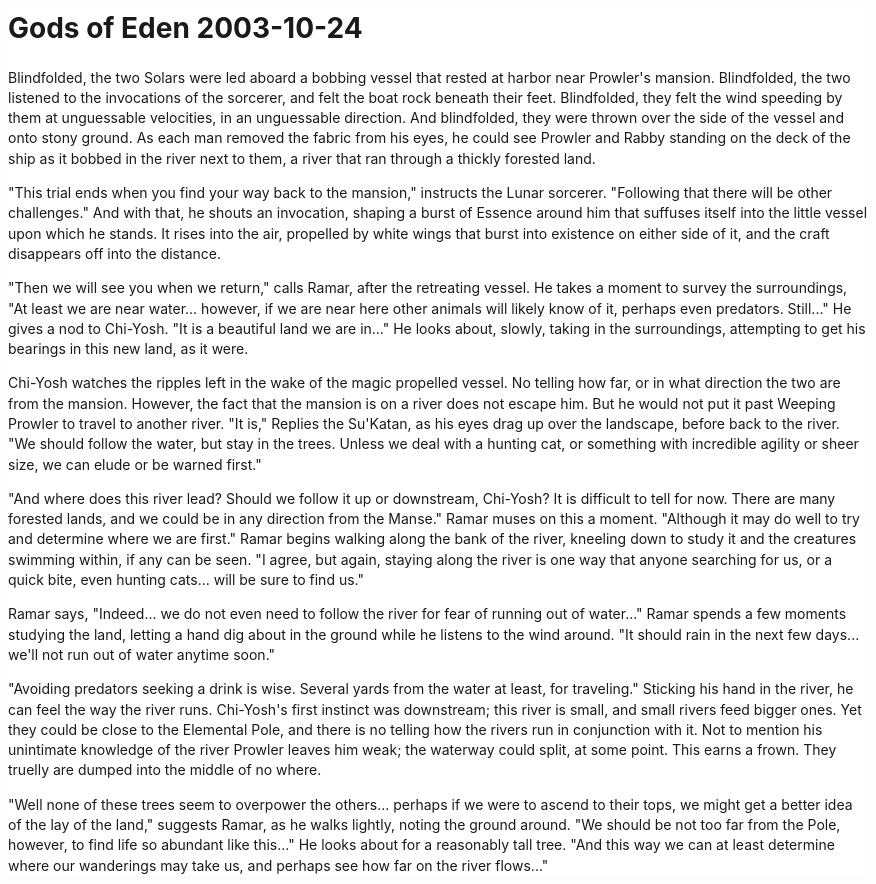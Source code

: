 


# Gods of Eden 2003-10-24

Blindfolded, the two Solars were led aboard a bobbing vessel that rested at harbor near Prowler's mansion. Blindfolded, the two listened to the invocations of the sorcerer, and felt the boat rock beneath their feet. Blindfolded, they felt the wind speeding by them at unguessable velocities, in an unguessable direction. And blindfolded, they were thrown over the side of the vessel and onto stony ground. As each man removed the fabric from his eyes, he could see Prowler and Rabby standing on the deck of the ship as it bobbed in the river next to them, a river that ran through a thickly forested land.

"This trial ends when you find your way back to the mansion," instructs the Lunar sorcerer. "Following that there will be other challenges." And with that, he shouts an invocation, shaping a burst of Essence around him that suffuses itself into the little vessel upon which he stands. It rises into the air, propelled by white wings that burst into existence on either side of it, and the craft disappears off into the distance.

"Then we will see you when we return," calls Ramar, after the retreating vessel. He takes a moment to survey the surroundings, "At least we are near water... however, if we are near here other animals will likely know of it, perhaps even predators. Still..." He gives a nod to Chi-Yosh. "It is a beautiful land we are in..." He looks about, slowly, taking in the surroundings, attempting to get his bearings in this new land, as it were.

Chi-Yosh watches the ripples left in the wake of the magic propelled vessel. No telling how far, or in what direction the two are from the mansion. However, the fact that the mansion is on a river does not escape him. But he would not put it past Weeping Prowler to travel to another river. "It is," Replies the Su'Katan, as his eyes drag up over the landscape, before back to the river. "We should follow the water, but stay in the trees. Unless we deal with a hunting cat, or something with incredible agility or sheer size, we can elude or be warned first."

"And where does this river lead? Should we follow it up or downstream, Chi-Yosh? It is difficult to tell for now. There are many forested lands, and we could be in any direction from the Manse." Ramar muses on this a moment. "Although it may do well to try and determine where we are first." Ramar begins walking along the bank of the river, kneeling down to study it and the creatures swimming within, if any can be seen. "I agree, but again, staying along the river is one way that anyone searching for us, or a quick bite, even hunting cats... will be sure to find us."

Ramar says, "Indeed... we do not even need to follow the river for fear of running out of water..." Ramar spends a few moments studying the land, letting a hand dig about in the ground while he listens to the wind around. "It should rain in the next few days... we'll not run out of water anytime soon."

"Avoiding predators seeking a drink is wise. Several yards from the water at least, for traveling." Sticking his hand in the river, he can feel the way the river runs. Chi-Yosh's first instinct was downstream; this river is small, and small rivers feed bigger ones. Yet they could be close to the Elemental Pole, and there is no telling how the rivers run in conjunction with it. Not to mention his unintimate knowledge of the river Prowler leaves him weak; the waterway could split, at some point. This earns a frown. They truelly are dumped into the middle of no where.

"Well none of these trees seem to overpower the others... perhaps if we were to ascend to their tops, we might get a better idea of the lay of the land," suggests Ramar, as he walks lightly, noting the ground around. "We should be not too far from the Pole, however, to find life so abundant like this..." He looks about for a reasonably tall tree. "And this way we can at least determine where our wanderings may take us, and perhaps see how far on the river flows..."
